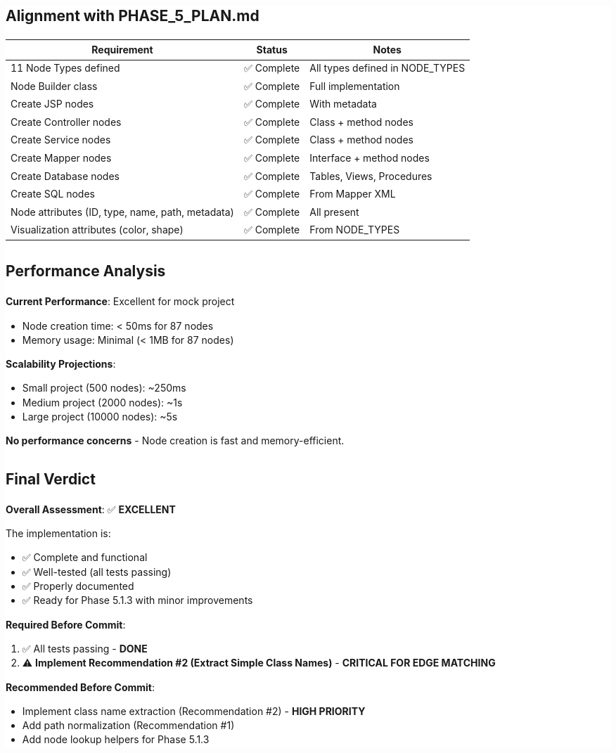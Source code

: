 
## Alignment with PHASE_5_PLAN.md

| Requirement | Status | Notes |
|-------------|--------|-------|
| 11 Node Types defined | ✅ Complete | All types defined in NODE_TYPES |
| Node Builder class | ✅ Complete | Full implementation |
| Create JSP nodes | ✅ Complete | With metadata |
| Create Controller nodes | ✅ Complete | Class + method nodes |
| Create Service nodes | ✅ Complete | Class + method nodes |
| Create Mapper nodes | ✅ Complete | Interface + method nodes |
| Create Database nodes | ✅ Complete | Tables, Views, Procedures |
| Create SQL nodes | ✅ Complete | From Mapper XML |
| Node attributes (ID, type, name, path, metadata) | ✅ Complete | All present |
| Visualization attributes (color, shape) | ✅ Complete | From NODE_TYPES |

## Performance Analysis

**Current Performance**: Excellent for mock project
- Node creation time: < 50ms for 87 nodes
- Memory usage: Minimal (< 1MB for 87 nodes)

**Scalability Projections**:
- Small project (500 nodes): ~250ms
- Medium project (2000 nodes): ~1s
- Large project (10000 nodes): ~5s

**No performance concerns** - Node creation is fast and memory-efficient.

## Final Verdict

**Overall Assessment**: ✅ **EXCELLENT**

The implementation is:
- ✅ Complete and functional
- ✅ Well-tested (all tests passing)
- ✅ Properly documented
- ✅ Ready for Phase 5.1.3 with minor improvements

**Required Before Commit**:
1. ✅ All tests passing - **DONE**
2. ⚠️ **Implement Recommendation #2 (Extract Simple Class Names)** - **CRITICAL FOR EDGE MATCHING**

**Recommended Before Commit**:
- Implement class name extraction (Recommendation #2) - **HIGH PRIORITY**
- Add path normalization (Recommendation #1)
- Add node lookup helpers for Phase 5.1.3
